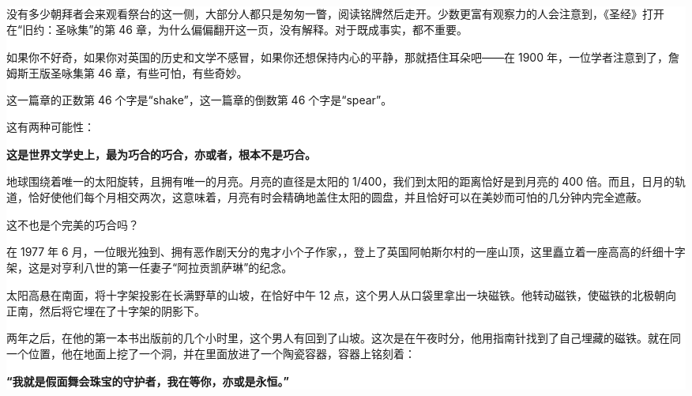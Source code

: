 没有多少朝拜者会来观看祭台的这一侧，大部分人都只是匆匆一瞥，阅读铭牌然后走开。少数更富有观察力的人会注意到，《圣经》打开在“旧约：圣咏集”的第 46 章，为什么偏偏翻开这一页，没有解释。对于既成事实，都不重要。

如果你不好奇，如果你对英国的历史和文学不感冒，如果你还想保持内心的平静，那就捂住耳朵吧——在 1900 年，一位学者注意到了，詹姆斯王版圣咏集第 46 章，有些可怕，有些奇妙。

这一篇章的正数第 46 个字是“shake”，这一篇章的倒数第 46 个字是“spear”。

这有两种可能性：

**这是世界文学史上，最为巧合的巧合，亦或者，根本不是巧合。**

地球围绕着唯一的太阳旋转，且拥有唯一的月亮。月亮的直径是太阳的 1/400，我们到太阳的距离恰好是到月亮的 400 倍。而且，日月的轨道，恰好使他们每个月相交两次，这意味着，月亮有时会精确地盖住太阳的圆盘，并且恰好可以在美妙而可怕的几分钟内完全遮蔽。

这不也是个完美的巧合吗？

在 1977 年 6 月，一位眼光独到、拥有恶作剧天分的鬼才小个子作家，，登上了英国阿帕斯尔村的一座山顶，这里矗立着一座高高的纤细十字架，这是对亨利八世的第一任妻子“阿拉贡凯萨琳”的纪念。

太阳高悬在南面，将十字架投影在长满野草的山坡，在恰好中午 12 点，这个男人从口袋里拿出一块磁铁。他转动磁铁，使磁铁的北极朝向正南，然后将它埋在了十字架的阴影下。

两年之后，在他的第一本书出版前的几个小时里，这个男人有回到了山坡。这次是在午夜时分，他用指南针找到了自己埋藏的磁铁。就在同一个位置，他在地面上挖了一个洞，并在里面放进了一个陶瓷容器，容器上铭刻着：

**“我就是假面舞会珠宝的守护者，我在等你，亦或是永恒。”**